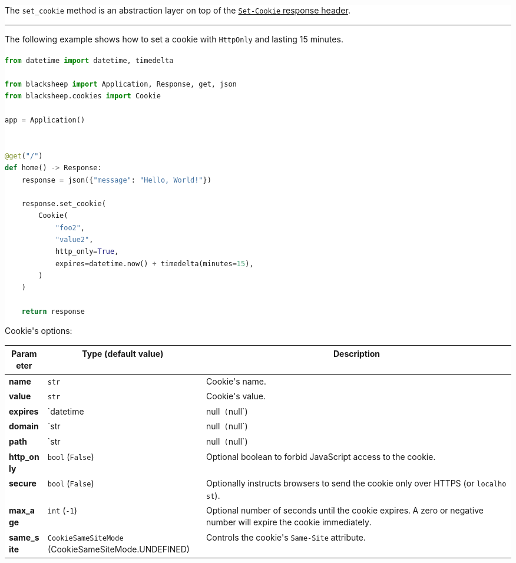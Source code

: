 The `set_cookie` method is an abstraction layer on top of the
[`Set-Cookie` response
header](https://developer.mozilla.org/en-US/docs/Web/HTTP/Headers/Set-Cookie).

---

The following example shows how to set a cookie with `HttpOnly` and lasting
15 minutes.

```python
from datetime import datetime, timedelta

from blacksheep import Application, Response, get, json
from blacksheep.cookies import Cookie

app = Application()


@get("/")
def home() -> Response:
    response = json({"message": "Hello, World!"})

    response.set_cookie(
        Cookie(
            "foo2",
            "value2",
            http_only=True,
            expires=datetime.now() + timedelta(minutes=15),
        )
    )

    return response
```

Cookie's options:

| Parameter     | Type (default value)                                | Description                                                                                                        |
| ------------- | --------------------------------------------------- | ------------------------------------------------------------------------------------------------------------------ |
| **name**      | `str`                                               | Cookie's name.                                                                                                     |
| **value**     | `str`                                               | Cookie's value.                                                                                                    |
| **expires**   | `datetime                                           | null` (`null`)                                                                                                     | The maximum lifetime of the cookie as an HTTP-date timestamp. If unspecified, the cookie becomes a session cookie. A session finishes when the client shuts down, and session cookies will be removed. |
| **domain**    | `str                                                | null` (`null`)                                                                                                     | Host to which the cookie will be sent.                                                                                                                                                                 |
| **path**      | `str                                                | null` (`null`)                                                                                                     | Optional path to restrict access to the cookie.                                                                                                                                                        |
| **http_only** | `bool` (`False`)                                    | Optional boolean to forbid JavaScript access to the cookie.                                                        |
| **secure**    | `bool` (`False`)                                    | Optionally instructs browsers to send the cookie only over HTTPS (or `localhost`).                                 |
| **max_age**   | `int` (`-1`)                                        | Optional number of seconds until the cookie expires. A zero or negative number will expire the cookie immediately. |
| **same_site** | `CookieSameSiteMode` (CookieSameSiteMode.UNDEFINED) | Controls the cookie's `Same-Site` attribute.                                                                       |
